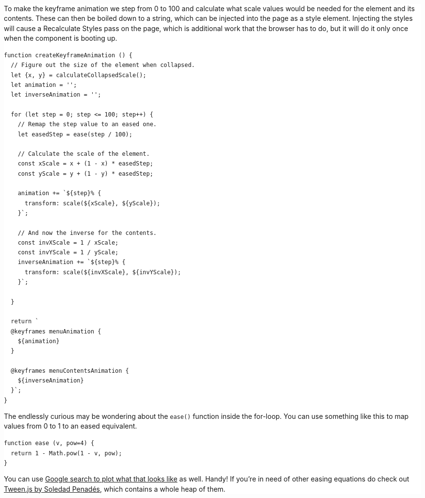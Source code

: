 To make the keyframe animation we step from 0 to 100 and calculate what scale values would be needed for the element and its contents. These can then be boiled down to a string, which can be injected into the page as a style element. Injecting the styles will cause a Recalculate Styles pass on the page, which is additional work that the browser has to do, but it will do it only once when the component is booting up.

    function createKeyframeAnimation () {
      // Figure out the size of the element when collapsed.
      let {x, y} = calculateCollapsedScale();
      let animation = '';
      let inverseAnimation = '';
    
      for (let step = 0; step <= 100; step++) {
        // Remap the step value to an eased one.
        let easedStep = ease(step / 100);
    
        // Calculate the scale of the element.
        const xScale = x + (1 - x) * easedStep;
        const yScale = y + (1 - y) * easedStep;
    
        animation += `${step}% {
          transform: scale(${xScale}, ${yScale});
        }`;
    
        // And now the inverse for the contents.
        const invXScale = 1 / xScale;
        const invYScale = 1 / yScale;
        inverseAnimation += `${step}% {
          transform: scale(${invXScale}, ${invYScale});
        }`;
    
      }
    
      return `
      @keyframes menuAnimation {
        ${animation}
      }
    
      @keyframes menuContentsAnimation {
        ${inverseAnimation}
      }`;
    }
    

The endlessly curious may be wondering about the `ease()` function inside the for-loop. You can use something like this to map values from 0 to 1 to an eased equivalent.

    function ease (v, pow=4) {
      return 1 - Math.pow(1 - v, pow);
    }
    

You can use [Google search to plot what that looks like](https://www.google.com/search?q=1%20-%20((1-x)%5E4)%20from%200%20to%201) as well. Handy! If you’re in need of other easing equations do check out [Tween.js by Soledad Penadés](https://github.com/tweenjs/tween.js/blob/master/src/Tween.js#L421-L737), which contains a whole heap of them.
